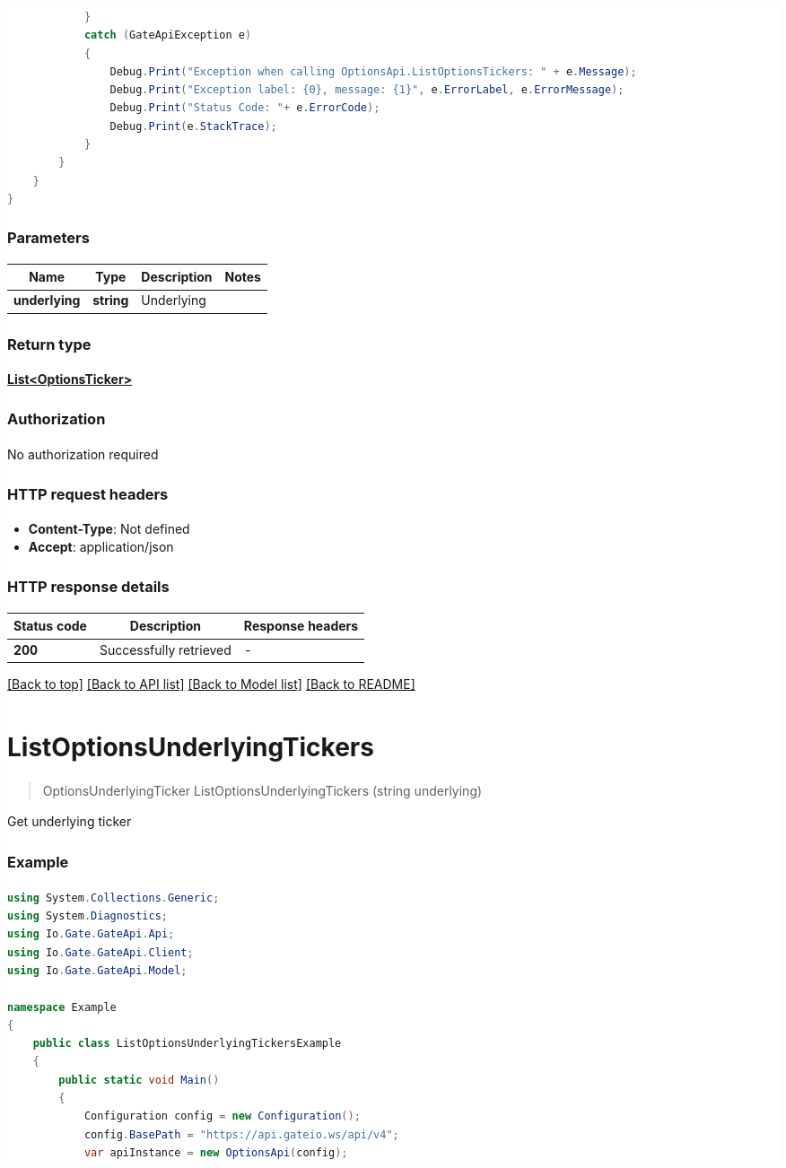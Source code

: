 ```csharp
            }
            catch (GateApiException e)
            {
                Debug.Print("Exception when calling OptionsApi.ListOptionsTickers: " + e.Message);
                Debug.Print("Exception label: {0}, message: {1}", e.ErrorLabel, e.ErrorMessage);
                Debug.Print("Status Code: "+ e.ErrorCode);
                Debug.Print(e.StackTrace);
            }
        }
    }
}
```

### Parameters

Name | Type | Description  | Notes
------------- | ------------- | ------------- | -------------
 **underlying** | **string**| Underlying | 

### Return type

[**List&lt;OptionsTicker&gt;**](OptionsTicker.md)

### Authorization

No authorization required

### HTTP request headers

 - **Content-Type**: Not defined
 - **Accept**: application/json

### HTTP response details
| Status code | Description | Response headers |
|-------------|-------------|------------------|
| **200** | Successfully retrieved |  -  |

[[Back to top]](#) [[Back to API list]](../README.md#documentation-for-api-endpoints) [[Back to Model list]](../README.md#documentation-for-models) [[Back to README]](../README.md)

<a name="listoptionsunderlyingtickers"></a>
# **ListOptionsUnderlyingTickers**
> OptionsUnderlyingTicker ListOptionsUnderlyingTickers (string underlying)

Get underlying ticker

### Example
```csharp
using System.Collections.Generic;
using System.Diagnostics;
using Io.Gate.GateApi.Api;
using Io.Gate.GateApi.Client;
using Io.Gate.GateApi.Model;

namespace Example
{
    public class ListOptionsUnderlyingTickersExample
    {
        public static void Main()
        {
            Configuration config = new Configuration();
            config.BasePath = "https://api.gateio.ws/api/v4";
            var apiInstance = new OptionsApi(config);
```